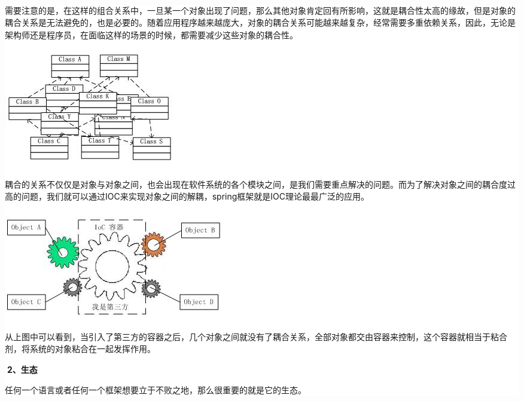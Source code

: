 ​		需要注意的是，在这样的组合关系中，一旦某一个对象出现了问题，那么其他对象肯定回有所影响，这就是耦合性太高的缘故，但是对象的耦合关系是无法避免的，也是必要的。随着应用程序越来越庞大，对象的耦合关系可能越来越复杂，经常需要多重依赖关系，因此，无论是架构师还是程序员，在面临这样的场景的时候，都需要减少这些对象的耦合性。

![](assets/2011052709390013.jpg)

​		耦合的关系不仅仅是对象与对象之间，也会出现在软件系统的各个模块之间，是我们需要重点解决的问题。而为了解决对象之间的耦合度过高的问题，我们就可以通过IOC来实现对象之间的解耦，spring框架就是IOC理论最最广泛的应用。

![](assets/ioc.jpg)

​		从上图中可以看到，当引入了第三方的容器之后，几个对象之间就没有了耦合关系，全部对象都交由容器来控制，这个容器就相当于粘合剂，将系统的对象粘合在一起发挥作用。

​		**2、生态**

​		任何一个语言或者任何一个框架想要立于不败之地，那么很重要的就是它的生态。